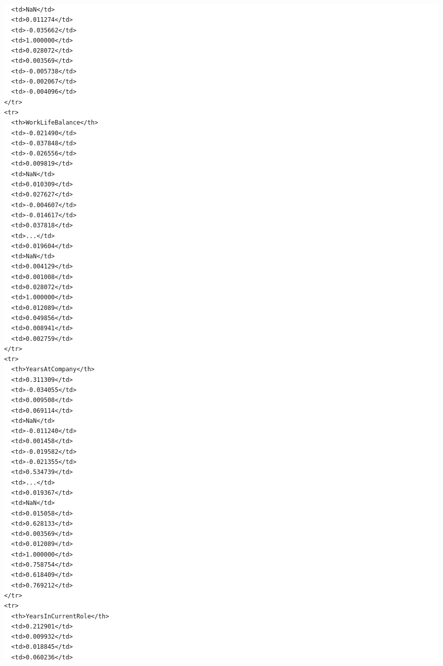       <td>NaN</td>
      <td>0.011274</td>
      <td>-0.035662</td>
      <td>1.000000</td>
      <td>0.028072</td>
      <td>0.003569</td>
      <td>-0.005738</td>
      <td>-0.002067</td>
      <td>-0.004096</td>
    </tr>
    <tr>
      <th>WorkLifeBalance</th>
      <td>-0.021490</td>
      <td>-0.037848</td>
      <td>-0.026556</td>
      <td>0.009819</td>
      <td>NaN</td>
      <td>0.010309</td>
      <td>0.027627</td>
      <td>-0.004607</td>
      <td>-0.014617</td>
      <td>0.037818</td>
      <td>...</td>
      <td>0.019604</td>
      <td>NaN</td>
      <td>0.004129</td>
      <td>0.001008</td>
      <td>0.028072</td>
      <td>1.000000</td>
      <td>0.012089</td>
      <td>0.049856</td>
      <td>0.008941</td>
      <td>0.002759</td>
    </tr>
    <tr>
      <th>YearsAtCompany</th>
      <td>0.311309</td>
      <td>-0.034055</td>
      <td>0.009508</td>
      <td>0.069114</td>
      <td>NaN</td>
      <td>-0.011240</td>
      <td>0.001458</td>
      <td>-0.019582</td>
      <td>-0.021355</td>
      <td>0.534739</td>
      <td>...</td>
      <td>0.019367</td>
      <td>NaN</td>
      <td>0.015058</td>
      <td>0.628133</td>
      <td>0.003569</td>
      <td>0.012089</td>
      <td>1.000000</td>
      <td>0.758754</td>
      <td>0.618409</td>
      <td>0.769212</td>
    </tr>
    <tr>
      <th>YearsInCurrentRole</th>
      <td>0.212901</td>
      <td>0.009932</td>
      <td>0.018845</td>
      <td>0.060236</td>